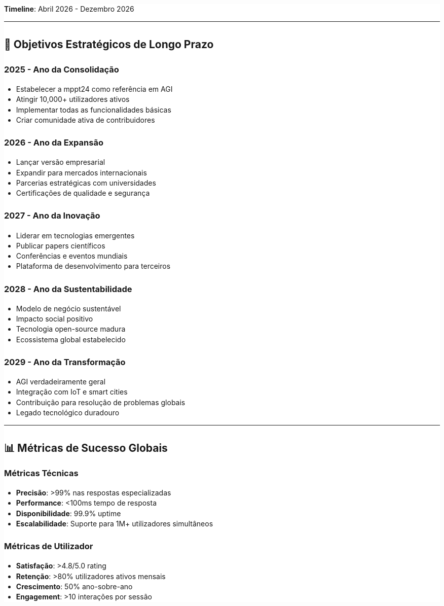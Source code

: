 **Timeline**: Abril 2026 - Dezembro 2026

---

## 🎯 **Objetivos Estratégicos de Longo Prazo**

### **2025 - Ano da Consolidação**
- Estabelecer a mppt24 como referência em AGI
- Atingir 10,000+ utilizadores ativos
- Implementar todas as funcionalidades básicas
- Criar comunidade ativa de contribuidores

### **2026 - Ano da Expansão**
- Lançar versão empresarial
- Expandir para mercados internacionais
- Parcerias estratégicas com universidades
- Certificações de qualidade e segurança

### **2027 - Ano da Inovação**
- Liderar em tecnologias emergentes
- Publicar papers científicos
- Conferências e eventos mundiais
- Plataforma de desenvolvimento para terceiros

### **2028 - Ano da Sustentabilidade**
- Modelo de negócio sustentável
- Impacto social positivo
- Tecnologia open-source madura
- Ecossistema global estabelecido

### **2029 - Ano da Transformação**
- AGI verdadeiramente geral
- Integração com IoT e smart cities
- Contribuição para resolução de problemas globais
- Legado tecnológico duradouro

---

## 📊 **Métricas de Sucesso Globais**

### **Métricas Técnicas**
- **Precisão**: >99% nas respostas especializadas
- **Performance**: <100ms tempo de resposta
- **Disponibilidade**: 99.9% uptime
- **Escalabilidade**: Suporte para 1M+ utilizadores simultâneos

### **Métricas de Utilizador**
- **Satisfação**: >4.8/5.0 rating
- **Retenção**: >80% utilizadores ativos mensais
- **Crescimento**: 50% ano-sobre-ano
- **Engagement**: >10 interações por sessão
